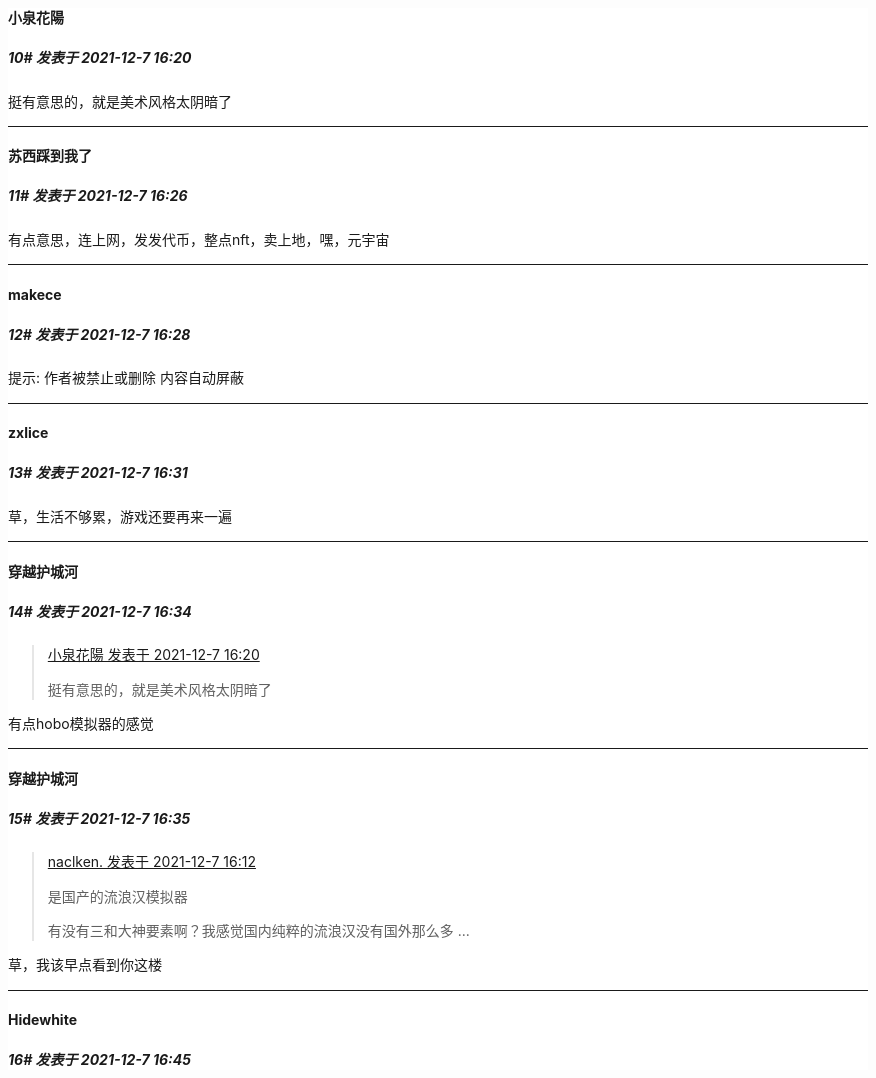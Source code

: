 ####  小泉花陽  
##### 10#       发表于 2021-12-7 16:20

挺有意思的，就是美术风格太阴暗了

*****

####  苏西踩到我了  
##### 11#       发表于 2021-12-7 16:26

有点意思，连上网，发发代币，整点nft，卖上地，嘿，元宇宙

*****

####  makece  
##### 12#       发表于 2021-12-7 16:28

提示: 作者被禁止或删除 内容自动屏蔽

*****

####  zxlice  
##### 13#       发表于 2021-12-7 16:31

草，生活不够累，游戏还要再来一遍

*****

####  穿越护城河  
##### 14#       发表于 2021-12-7 16:34

<blockquote><a href="httphttps://bbs.saraba1st.com/2b/forum.php?mod=redirect&amp;goto=findpost&amp;pid=53842345&amp;ptid=2041255" target="_blank">小泉花陽 发表于 2021-12-7 16:20</a>

挺有意思的，就是美术风格太阴暗了</blockquote>
有点hobo模拟器的感觉

*****

####  穿越护城河  
##### 15#       发表于 2021-12-7 16:35

<blockquote><a href="httphttps://bbs.saraba1st.com/2b/forum.php?mod=redirect&amp;goto=findpost&amp;pid=53842225&amp;ptid=2041255" target="_blank">naclken. 发表于 2021-12-7 16:12</a>

是国产的流浪汉模拟器

有没有三和大神要素啊？我感觉国内纯粹的流浪汉没有国外那么多 ...</blockquote>
草，我该早点看到你这楼

*****

####  Hidewhite  
##### 16#       发表于 2021-12-7 16:45

